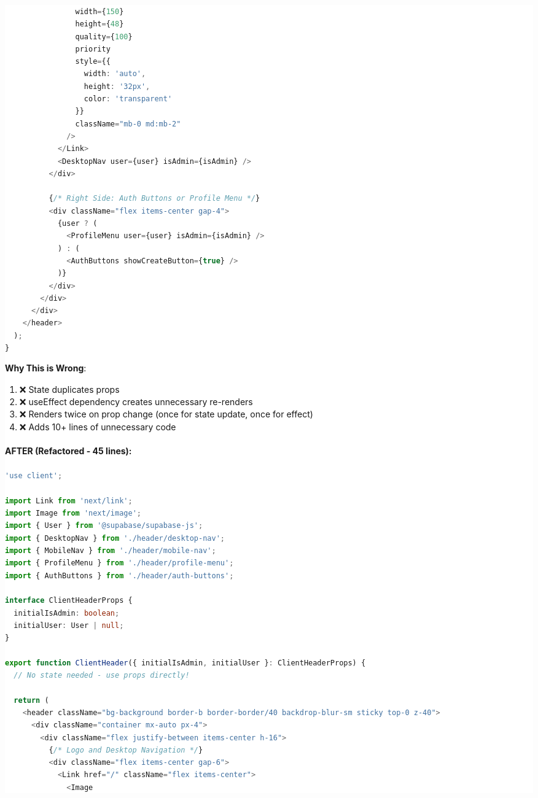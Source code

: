 ```typescript
                width={150}
                height={48}
                quality={100}
                priority
                style={{
                  width: 'auto',
                  height: '32px',
                  color: 'transparent'
                }}
                className="mb-0 md:mb-2"
              />
            </Link>
            <DesktopNav user={user} isAdmin={isAdmin} />
          </div>

          {/* Right Side: Auth Buttons or Profile Menu */}
          <div className="flex items-center gap-4">
            {user ? (
              <ProfileMenu user={user} isAdmin={isAdmin} />
            ) : (
              <AuthButtons showCreateButton={true} />
            )}
          </div>
        </div>
      </div>
    </header>
  );
}
```

**Why This is Wrong**:
1. ❌ State duplicates props
2. ❌ useEffect dependency creates unnecessary re-renders
3. ❌ Renders twice on prop change (once for state update, once for effect)
4. ❌ Adds 10+ lines of unnecessary code

#### AFTER (Refactored - 45 lines):
```typescript
'use client';

import Link from 'next/link';
import Image from 'next/image';
import { User } from '@supabase/supabase-js';
import { DesktopNav } from './header/desktop-nav';
import { MobileNav } from './header/mobile-nav';
import { ProfileMenu } from './header/profile-menu';
import { AuthButtons } from './header/auth-buttons';

interface ClientHeaderProps {
  initialIsAdmin: boolean;
  initialUser: User | null;
}

export function ClientHeader({ initialIsAdmin, initialUser }: ClientHeaderProps) {
  // No state needed - use props directly!

  return (
    <header className="bg-background border-b border-border/40 backdrop-blur-sm sticky top-0 z-40">
      <div className="container mx-auto px-4">
        <div className="flex justify-between items-center h-16">
          {/* Logo and Desktop Navigation */}
          <div className="flex items-center gap-6">
            <Link href="/" className="flex items-center">
              <Image
```